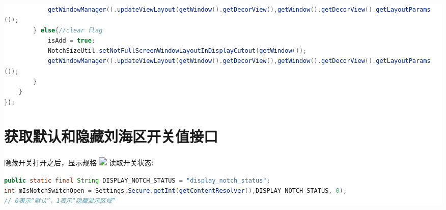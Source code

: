 ```java
            getWindowManager().updateViewLayout(getWindow().getDecorView(),getWindow().getDecorView().getLayoutParams());
        } else{//clear flag
            isAdd = true;
            NotchSizeUtil.setNotFullScreenWindowLayoutInDisplayCutout(getWindow());            
            getWindowManager().updateViewLayout(getWindow().getDecorView(),getWindow().getDecorView().getLayoutParams());
        }
    }
});
```
# 获取默认和隐藏刘海区开关值接口 #
 隐藏开关打开之后，显示规格
![](/imgs/huaweiliuhaisheji2.png)
读取开关状态:
```java
public static final String DISPLAY_NOTCH_STATUS = "display_notch_status";
int mIsNotchSwitchOpen = Settings.Secure.getInt(getContentResolver(),DISPLAY_NOTCH_STATUS, 0);  
// 0表示“默认”，1表示“隐藏显示区域”
```
